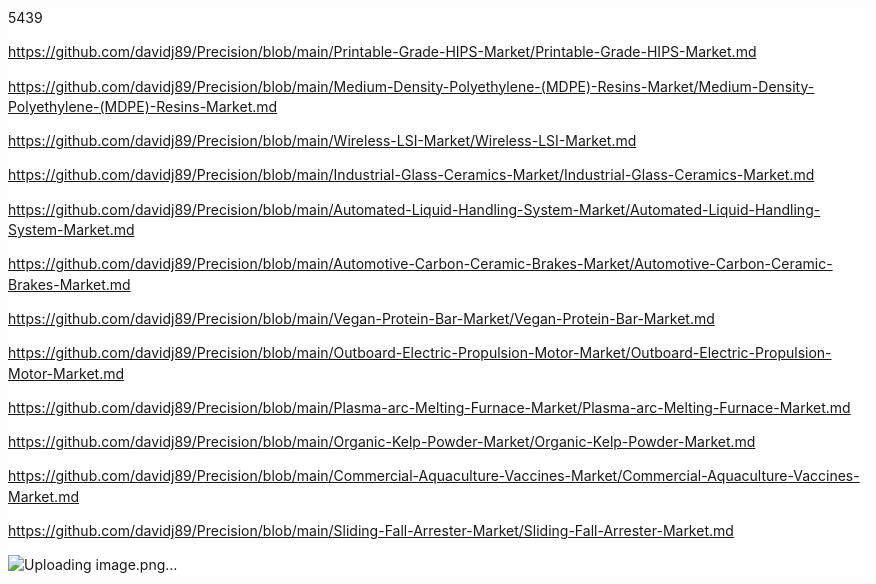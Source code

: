 5439</p><p><a href="https://github.com/davidj89/Precision/blob/main/Printable-Grade-HIPS-Market/Printable-Grade-HIPS-Market.md">https://github.com/davidj89/Precision/blob/main/Printable-Grade-HIPS-Market/Printable-Grade-HIPS-Market.md</a></p><p><a href="https://github.com/davidj89/Precision/blob/main/Medium-Density-Polyethylene-(MDPE)-Resins-Market/Medium-Density-Polyethylene-(MDPE)-Resins-Market.md">https://github.com/davidj89/Precision/blob/main/Medium-Density-Polyethylene-(MDPE)-Resins-Market/Medium-Density-Polyethylene-(MDPE)-Resins-Market.md</a></p><p><a href="https://github.com/davidj89/Precision/blob/main/Wireless-LSI-Market/Wireless-LSI-Market.md">https://github.com/davidj89/Precision/blob/main/Wireless-LSI-Market/Wireless-LSI-Market.md</a></p><p><a href="https://github.com/davidj89/Precision/blob/main/Industrial-Glass-Ceramics-Market/Industrial-Glass-Ceramics-Market.md">https://github.com/davidj89/Precision/blob/main/Industrial-Glass-Ceramics-Market/Industrial-Glass-Ceramics-Market.md</a></p><p><a href="https://github.com/davidj89/Precision/blob/main/Automated-Liquid-Handling-System-Market/Automated-Liquid-Handling-System-Market.md">https://github.com/davidj89/Precision/blob/main/Automated-Liquid-Handling-System-Market/Automated-Liquid-Handling-System-Market.md</a></p><p><a href="https://github.com/davidj89/Precision/blob/main/Automotive-Carbon-Ceramic-Brakes-Market/Automotive-Carbon-Ceramic-Brakes-Market.md">https://github.com/davidj89/Precision/blob/main/Automotive-Carbon-Ceramic-Brakes-Market/Automotive-Carbon-Ceramic-Brakes-Market.md</a></p><p><a href="https://github.com/davidj89/Precision/blob/main/Vegan-Protein-Bar-Market/Vegan-Protein-Bar-Market.md">https://github.com/davidj89/Precision/blob/main/Vegan-Protein-Bar-Market/Vegan-Protein-Bar-Market.md</a></p><p><a href="https://github.com/davidj89/Precision/blob/main/Outboard-Electric-Propulsion-Motor-Market/Outboard-Electric-Propulsion-Motor-Market.md">https://github.com/davidj89/Precision/blob/main/Outboard-Electric-Propulsion-Motor-Market/Outboard-Electric-Propulsion-Motor-Market.md</a></p><p><a href="https://github.com/davidj89/Precision/blob/main/Plasma-arc-Melting-Furnace-Market/Plasma-arc-Melting-Furnace-Market.md">https://github.com/davidj89/Precision/blob/main/Plasma-arc-Melting-Furnace-Market/Plasma-arc-Melting-Furnace-Market.md</a></p><p><a href="https://github.com/davidj89/Precision/blob/main/Organic-Kelp-Powder-Market/Organic-Kelp-Powder-Market.md">https://github.com/davidj89/Precision/blob/main/Organic-Kelp-Powder-Market/Organic-Kelp-Powder-Market.md</a></p><p><a href="https://github.com/davidj89/Precision/blob/main/Commercial-Aquaculture-Vaccines-Market/Commercial-Aquaculture-Vaccines-Market.md">https://github.com/davidj89/Precision/blob/main/Commercial-Aquaculture-Vaccines-Market/Commercial-Aquaculture-Vaccines-Market.md</a></p><p><a href="https://github.com/davidj89/Precision/blob/main/Sliding-Fall-Arrester-Market/Sliding-Fall-Arrester-Market.md">https://github.com/davidj89/Precision/blob/main/Sliding-Fall-Arrester-Market/Sliding-Fall-Arrester-Market.md</a></p>
![Uploading image.png…]()

